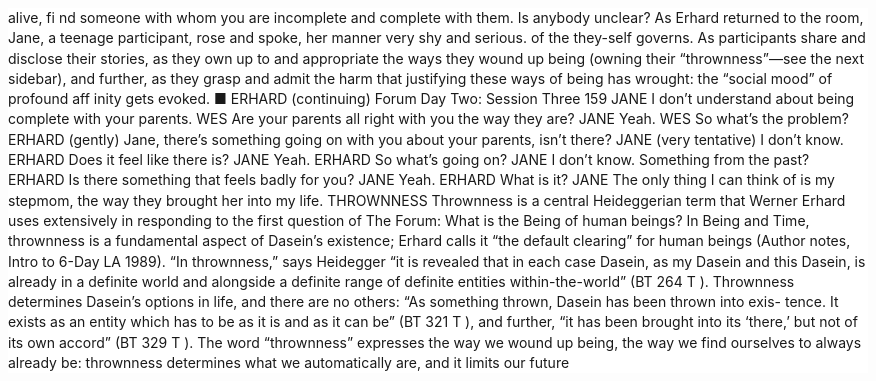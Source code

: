 alive, fi nd someone with whom you are incomplete and complete with them. Is anybody unclear?
As Erhard returned to the room, Jane, a teenage participant, rose and spoke, her manner very shy
and serious.
of the they-self governs. As participants share and disclose their
stories, as they own up to and appropriate the ways they wound
up being (owning their “thrownness”—see the next sidebar), and
further, as they grasp and admit the harm that justifying these
ways of being has wrought: the “social mood” of profound aff inity
gets evoked. ■
ERHARD (continuing)
Forum Day Two: Session Three
159
JANE
I don’t understand about being complete with your parents.
WES
Are your parents all right with you the way they are?
JANE
Yeah.
WES
So what’s the problem?
ERHARD (gently)
Jane, there’s something going on with you about your parents, isn’t there?
JANE (very tentative)
I don’t know.
ERHARD
Does it feel like there is?
JANE
Yeah.
ERHARD
So what’s going on?
JANE
I don’t know. Something from the past?
ERHARD
Is there something that feels badly for you?
JANE
Yeah.
ERHARD
What is it?
JANE
The only thing I can think of is my stepmom, the way they brought her into my life.
THROWNNESS
Thrownness is a central Heideggerian term that Werner Erhard uses
extensively in responding to the first question of The Forum: What
is the Being of human beings?
In Being and Time, thrownness is a fundamental aspect of
Dasein’s existence; Erhard calls it “the default clearing” for human
beings (Author notes, Intro to 6-Day LA 1989). “In thrownness,”
says Heidegger “it is revealed that in each case Dasein, as my
Dasein and this Dasein, is already in a definite world and alongside
a definite range of definite entities within-the-world” (BT 264
T
).
Thrownness determines Dasein’s options in life, and there are no
others: “As something thrown, Dasein has been thrown into exis-
tence. It exists as an entity which has to be as it is and as it can be”
(BT 321
T
), and further, “it has been brought into its ‘there,’ but not
of its own accord” (BT 329
T
).
The word “thrownness” expresses the way we wound up
being, the way we find ourselves to always already be: thrownness
determines what we automatically are, and it limits our future